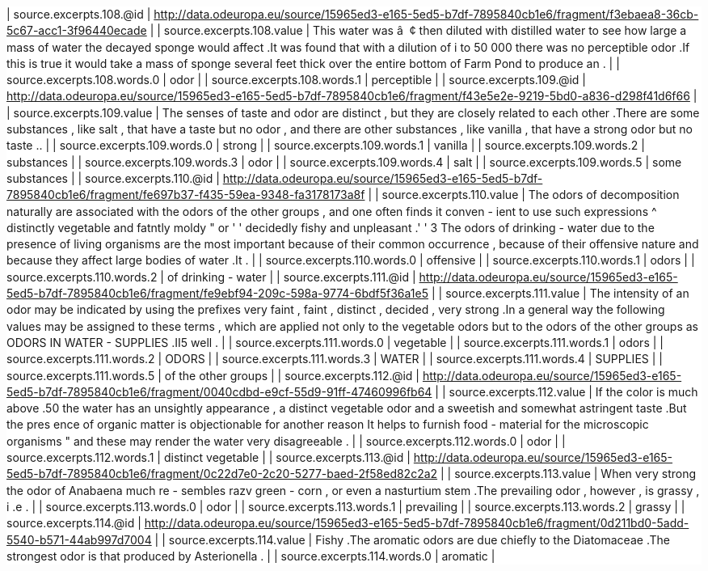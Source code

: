 | source.excerpts.108.@id | http://data.odeuropa.eu/source/15965ed3-e165-5ed5-b7df-7895840cb1e6/fragment/f3ebaea8-36cb-5c67-acc1-3f96440ecade |
| source.excerpts.108.value | This water was â  ¢ then diluted with distilled water to see how large a mass of water the decayed sponge would affect .It was found that with a dilution of i to 50 000 there was no perceptible odor .If this is true it would take a mass of sponge several feet thick over the entire bottom of Farm Pond to produce an . |
| source.excerpts.108.words.0 | odor |
| source.excerpts.108.words.1 | perceptible |
| source.excerpts.109.@id | http://data.odeuropa.eu/source/15965ed3-e165-5ed5-b7df-7895840cb1e6/fragment/f43e5e2e-9219-5bd0-a836-d298f41d6f66 |
| source.excerpts.109.value | The senses of taste and odor are distinct , but they are closely related to each other .There are some substances , like salt , that have a taste but no odor , and there are other substances , like vanilla , that have a strong odor but no taste .. |
| source.excerpts.109.words.0 | strong |
| source.excerpts.109.words.1 | vanilla |
| source.excerpts.109.words.2 | substances |
| source.excerpts.109.words.3 | odor |
| source.excerpts.109.words.4 | salt |
| source.excerpts.109.words.5 | some substances |
| source.excerpts.110.@id | http://data.odeuropa.eu/source/15965ed3-e165-5ed5-b7df-7895840cb1e6/fragment/fe697b37-f435-59ea-9348-fa3178173a8f |
| source.excerpts.110.value | The odors of decomposition naturally are associated with the odors of the other groups , and one often finds it conven - ient to use such expressions ^ distinctly vegetable and fatntly moldy " or ' ' decidedly fishy and unpleasant .' ' 3 The odors of drinking - water due to the presence of living organisms are the most important because of their common occurrence , because of their offensive nature and because they affect large bodies of water .It . |
| source.excerpts.110.words.0 | offensive |
| source.excerpts.110.words.1 | odors |
| source.excerpts.110.words.2 | of drinking - water |
| source.excerpts.111.@id | http://data.odeuropa.eu/source/15965ed3-e165-5ed5-b7df-7895840cb1e6/fragment/fe9ebf94-209c-598a-9774-6bdf5f36a1e5 |
| source.excerpts.111.value | The intensity of an odor may be indicated by using the prefixes very faint , faint , distinct , decided , very strong .In a general way the following values may be assigned to these terms , which are applied not only to the vegetable odors but to the odors of the other groups as ODORS IN WATER - SUPPLIES .II5 well . |
| source.excerpts.111.words.0 | vegetable |
| source.excerpts.111.words.1 | odors |
| source.excerpts.111.words.2 | ODORS |
| source.excerpts.111.words.3 | WATER |
| source.excerpts.111.words.4 | SUPPLIES |
| source.excerpts.111.words.5 | of the other groups |
| source.excerpts.112.@id | http://data.odeuropa.eu/source/15965ed3-e165-5ed5-b7df-7895840cb1e6/fragment/0040cdbd-e9cf-55d9-91ff-47460996fb64 |
| source.excerpts.112.value | If the color is much above .50 the water has an unsightly appearance , a distinct vegetable odor and a sweetish and somewhat astringent taste .But the pres ence of organic matter is objectionable for another reason It helps to furnish food - material for the microscopic organisms " and these may render the water very disagreeable . |
| source.excerpts.112.words.0 | odor |
| source.excerpts.112.words.1 | distinct vegetable |
| source.excerpts.113.@id | http://data.odeuropa.eu/source/15965ed3-e165-5ed5-b7df-7895840cb1e6/fragment/0c22d7e0-2c20-5277-baed-2f58ed82c2a2 |
| source.excerpts.113.value | When very strong the odor of Anabaena much re - sembles razv green - corn , or even a nasturtium stem .The prevailing odor , however , is grassy , i .e . |
| source.excerpts.113.words.0 | odor |
| source.excerpts.113.words.1 | prevailing |
| source.excerpts.113.words.2 | grassy |
| source.excerpts.114.@id | http://data.odeuropa.eu/source/15965ed3-e165-5ed5-b7df-7895840cb1e6/fragment/0d211bd0-5add-5540-b571-44ab997d7004 |
| source.excerpts.114.value | Fishy .The aromatic odors are due chiefly to the Diatomaceae .The strongest odor is that produced by Asterionella . |
| source.excerpts.114.words.0 | aromatic |
